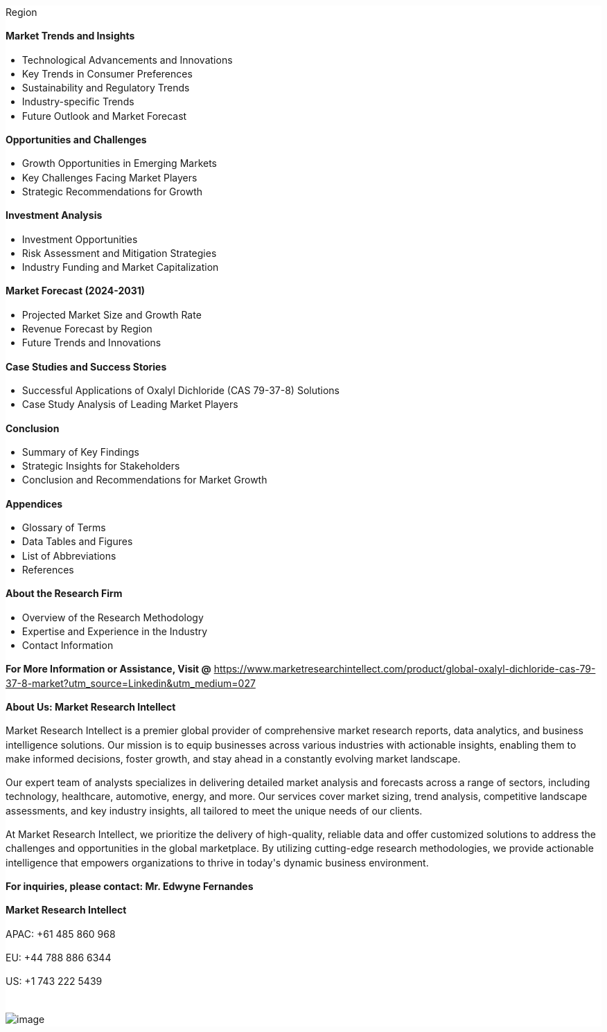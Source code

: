 Region</li></ul><p><strong>Market Trends and Insights</strong></p><ul><li>Technological Advancements and Innovations</li><li>Key Trends in Consumer Preferences</li><li>Sustainability and Regulatory Trends</li><li>Industry-specific Trends</li><li>Future Outlook and Market Forecast</li></ul><p><strong>Opportunities and Challenges</strong></p><ul><li>Growth Opportunities in Emerging Markets</li><li>Key Challenges Facing Market Players</li><li>Strategic Recommendations for Growth</li></ul><p><strong>Investment Analysis</strong></p><ul><li>Investment Opportunities</li><li>Risk Assessment and Mitigation Strategies</li><li>Industry Funding and Market Capitalization</li></ul><p><strong>Market Forecast (2024-2031)</strong></p><ul><li>Projected Market Size and Growth Rate</li><li>Revenue Forecast by Region</li><li>Future Trends and Innovations</li></ul><p><strong>Case Studies and Success Stories</strong></p><ul><li>Successful Applications of Oxalyl Dichloride (CAS 79-37-8) Solutions</li><li>Case Study Analysis of Leading Market Players</li></ul><p><strong>Conclusion</strong></p><ul><li>Summary of Key Findings</li><li>Strategic Insights for Stakeholders</li><li>Conclusion and Recommendations for Market Growth</li></ul><p><strong>Appendices</strong></p><ul><li>Glossary of Terms</li><li>Data Tables and Figures</li><li>List of Abbreviations</li><li>References</li></ul><p><strong>About the Research Firm</strong></p><ul><li>Overview of the Research Methodology</li><li>Expertise and Experience in the Industry</li><li>Contact Information</li></ul></div><div class="article-main__content" data-test-id="publishing-text-block"><p><span class="font-[700]"><strong>For More Information or Assistance, Visit @</strong>&nbsp;<a href="https://www.marketresearchintellect.com/product/global-oxalyl-dichloride-cas-79-37-8-market?utm_source=Linkedin&utm_medium=027">https://www.marketresearchintellect.com/product/global-oxalyl-dichloride-cas-79-37-8-market?utm_source=Linkedin&utm_medium=027</a></span></p><p><strong>About Us: Market Research Intellect</strong></p><p>Market Research Intellect is a premier global provider of comprehensive market research reports, data analytics, and business intelligence solutions. Our mission is to equip businesses across various industries with actionable insights, enabling them to make informed decisions, foster growth, and stay ahead in a constantly evolving market landscape.</p><p>Our expert team of analysts specializes in delivering detailed market analysis and forecasts across a range of sectors, including technology, healthcare, automotive, energy, and more. Our services cover market sizing, trend analysis, competitive landscape assessments, and key industry insights, all tailored to meet the unique needs of our clients.</p><p>At Market Research Intellect, we prioritize the delivery of high-quality, reliable data and offer customized solutions to address the challenges and opportunities in the global marketplace. By utilizing cutting-edge research methodologies, we provide actionable intelligence that empowers organizations to thrive in today's dynamic business environment.</p><p><strong>For inquiries, please contact: Mr. Edwyne Fernandes</strong></p><p><strong>Market Research Intellect</strong></p><p>APAC: +61 485 860 968</p><p>EU: +44 788 886 6344</p><p>US: +1 743 222 5439</p></div><div class="article-main__content" data-test-id="publishing-text-block">&nbsp;</div>
![image](https://github.com/user-attachments/assets/752c9d8f-8bd7-4de4-81b2-417c399cfb02)

